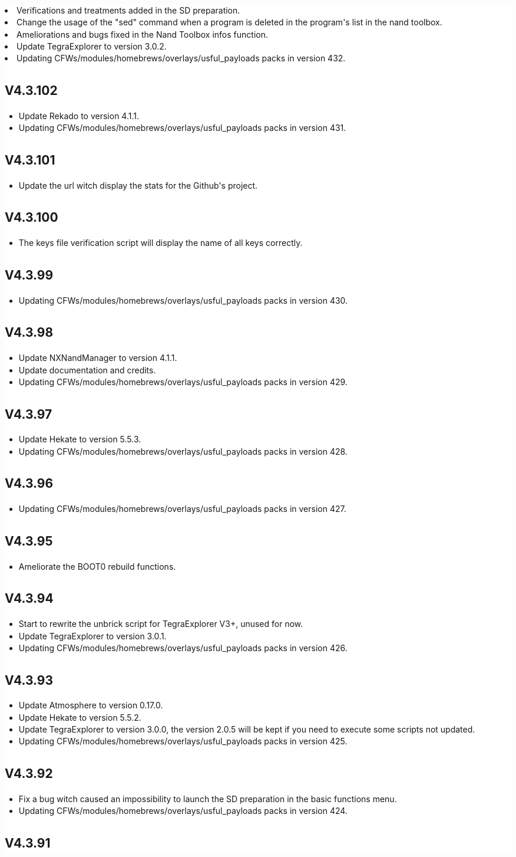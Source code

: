 <li>Verifications and treatments added in the SD preparation.</li>
<li>Change the usage of the "sed" command when a program is deleted in the program's list in the nand toolbox.</li>
<li>Ameliorations and bugs fixed in the Nand Toolbox infos function.</li>
<li>Update TegraExplorer to version 3.0.2.</li>
<li> Updating CFWs/modules/homebrews/overlays/usful_payloads packs in version 432.</li>
</ul>
<h2>V4.3.102</h2>
<ul>
<li>Update Rekado to version 4.1.1.</li>
<li> Updating CFWs/modules/homebrews/overlays/usful_payloads packs in version 431.</li>
</ul>
<h2>V4.3.101</h2>
<ul>
<li>Update the url witch display the stats for the Github's project.</li>
</ul>
<h2>V4.3.100</h2>
<ul>
<li>The keys file verification script will display the name of all keys correctly.</li>
</ul>
<h2>V4.3.99</h2>
<ul>
<li> Updating CFWs/modules/homebrews/overlays/usful_payloads packs in version 430.</li>
</ul>
<h2>V4.3.98</h2>
<ul>
<li>Update NXNandManager to version 4.1.1.</li>
<li>Update documentation and credits.</li>
<li> Updating CFWs/modules/homebrews/overlays/usful_payloads packs in version 429.</li>
</ul>
<h2>V4.3.97</h2>
<ul>
<li>Update Hekate to version 5.5.3.</li>
<li> Updating CFWs/modules/homebrews/overlays/usful_payloads packs in version 428.</li>
</ul>
<h2>V4.3.96</h2>
<ul>
<li> Updating CFWs/modules/homebrews/overlays/usful_payloads packs in version 427.</li>
</ul>
<h2>V4.3.95</h2>
<ul>
<li>Ameliorate the BOOT0 rebuild functions.</li>
</ul>
<h2>V4.3.94</h2>
<ul>
<li>Start to rewrite the unbrick script for TegraExplorer V3+, unused for now.</li>
<li>Update TegraExplorer to version 3.0.1.</li>
<li> Updating CFWs/modules/homebrews/overlays/usful_payloads packs in version 426.</li>
</ul>
<h2>V4.3.93</h2>
<ul>
<li>Update Atmosphere to version 0.17.0.</li>
<li>Update Hekate to version 5.5.2.</li>
<li>Update TegraExplorer to version 3.0.0, the version 2.0.5 will be kept if you need to execute some scripts not updated.</li>
<li> Updating CFWs/modules/homebrews/overlays/usful_payloads packs in version 425.</li>
</ul>
<h2>V4.3.92</h2>
<ul>
<li>Fix a bug witch caused an impossibility to launch the SD preparation in the basic functions menu.</li>
<li> Updating CFWs/modules/homebrews/overlays/usful_payloads packs in version 424.</li>
</ul>
<h2>V4.3.91</h2>